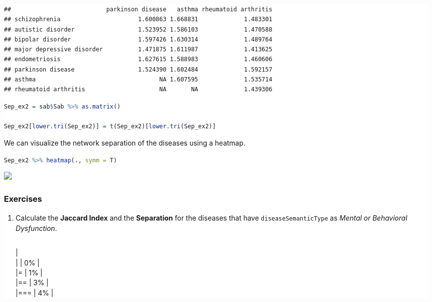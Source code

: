     ##                           parkinson disease   asthma rheumatoid arthritis
    ## schizophrenia                      1.600863 1.668831             1.483301
    ## autistic disorder                  1.523952 1.586103             1.470588
    ## bipolar disorder                   1.597426 1.630314             1.489764
    ## major depressive disorder          1.471875 1.611987             1.413625
    ## endometriosis                      1.627615 1.588983             1.460606
    ## parkinson disease                  1.524390 1.602484             1.592157
    ## asthma                                   NA 1.607595             1.535714
    ## rheumatoid arthritis                     NA       NA             1.439306

``` r
Sep_ex2 = sab$Sab %>% as.matrix()

Sep_ex2[lower.tri(Sep_ex2)] = t(Sep_ex2)[lower.tri(Sep_ex2)]
```

We can visualize the network separation of the diseases using a heatmap.

``` r
Sep_ex2 %>% heatmap(., symm = T)
```

<img src="{{< blogdown/postref >}}index_files/figure-html/unnamed-chunk-23-1.png" width="672" />

### Exercises

1.  Calculate the **Jaccard Index** and the **Separation** for the diseases that have `diseaseSemanticType` as *Mental or Behavioral Dysfunction*.



    ## 
      |                                                                            
      |                                                                      |   0%
      |                                                                            
      |=                                                                     |   1%
      |                                                                            
      |==                                                                    |   3%
      |                                                                            
      |===                                                                   |   4%
      |                                                                            